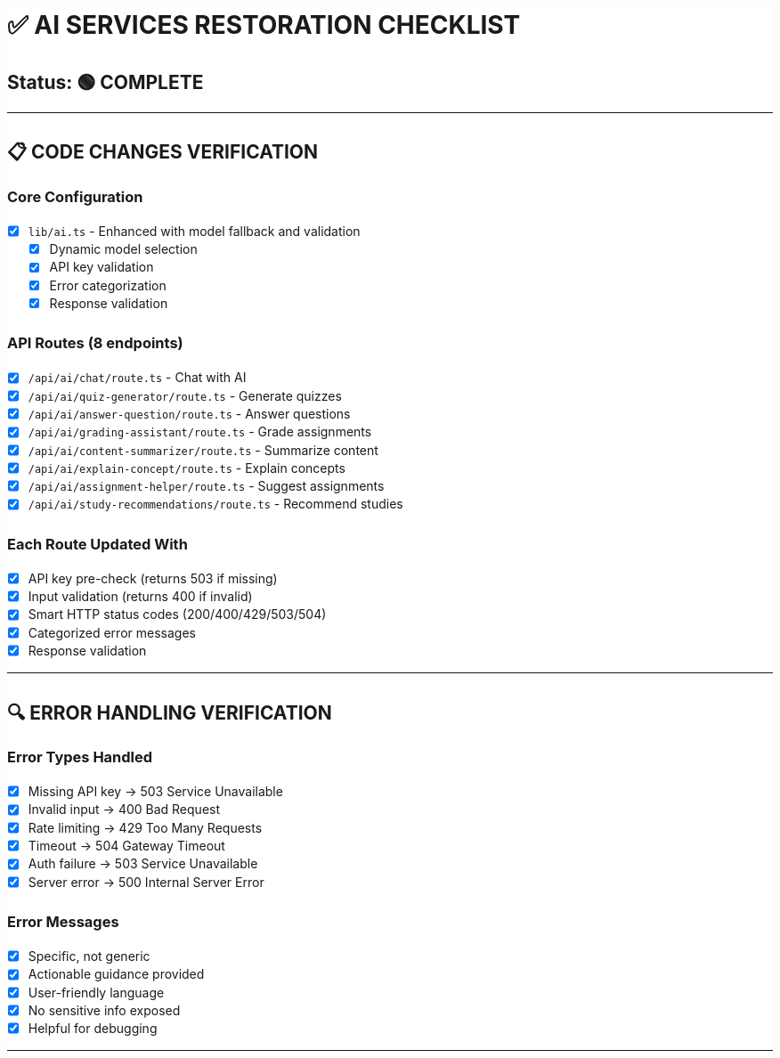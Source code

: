 # ✅ AI SERVICES RESTORATION CHECKLIST

## Status: 🟢 COMPLETE

---

## 📋 CODE CHANGES VERIFICATION

### Core Configuration
- [x] `lib/ai.ts` - Enhanced with model fallback and validation
  - [x] Dynamic model selection
  - [x] API key validation
  - [x] Error categorization
  - [x] Response validation

### API Routes (8 endpoints)
- [x] `/api/ai/chat/route.ts` - Chat with AI
- [x] `/api/ai/quiz-generator/route.ts` - Generate quizzes
- [x] `/api/ai/answer-question/route.ts` - Answer questions
- [x] `/api/ai/grading-assistant/route.ts` - Grade assignments
- [x] `/api/ai/content-summarizer/route.ts` - Summarize content
- [x] `/api/ai/explain-concept/route.ts` - Explain concepts
- [x] `/api/ai/assignment-helper/route.ts` - Suggest assignments
- [x] `/api/ai/study-recommendations/route.ts` - Recommend studies

### Each Route Updated With
- [x] API key pre-check (returns 503 if missing)
- [x] Input validation (returns 400 if invalid)
- [x] Smart HTTP status codes (200/400/429/503/504)
- [x] Categorized error messages
- [x] Response validation

---

## 🔍 ERROR HANDLING VERIFICATION

### Error Types Handled
- [x] Missing API key → 503 Service Unavailable
- [x] Invalid input → 400 Bad Request
- [x] Rate limiting → 429 Too Many Requests
- [x] Timeout → 504 Gateway Timeout
- [x] Auth failure → 503 Service Unavailable
- [x] Server error → 500 Internal Server Error

### Error Messages
- [x] Specific, not generic
- [x] Actionable guidance provided
- [x] User-friendly language
- [x] No sensitive info exposed
- [x] Helpful for debugging

---